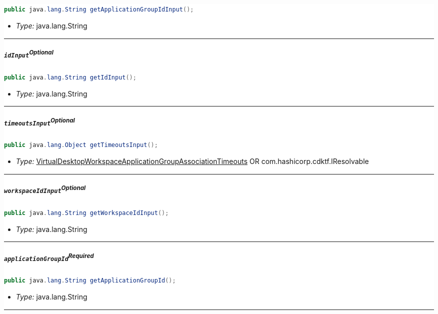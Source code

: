 ```java
public java.lang.String getApplicationGroupIdInput();
```

- *Type:* java.lang.String

---

##### `idInput`<sup>Optional</sup> <a name="idInput" id="@cdktf/provider-azurerm.virtualDesktopWorkspaceApplicationGroupAssociation.VirtualDesktopWorkspaceApplicationGroupAssociation.property.idInput"></a>

```java
public java.lang.String getIdInput();
```

- *Type:* java.lang.String

---

##### `timeoutsInput`<sup>Optional</sup> <a name="timeoutsInput" id="@cdktf/provider-azurerm.virtualDesktopWorkspaceApplicationGroupAssociation.VirtualDesktopWorkspaceApplicationGroupAssociation.property.timeoutsInput"></a>

```java
public java.lang.Object getTimeoutsInput();
```

- *Type:* <a href="#@cdktf/provider-azurerm.virtualDesktopWorkspaceApplicationGroupAssociation.VirtualDesktopWorkspaceApplicationGroupAssociationTimeouts">VirtualDesktopWorkspaceApplicationGroupAssociationTimeouts</a> OR com.hashicorp.cdktf.IResolvable

---

##### `workspaceIdInput`<sup>Optional</sup> <a name="workspaceIdInput" id="@cdktf/provider-azurerm.virtualDesktopWorkspaceApplicationGroupAssociation.VirtualDesktopWorkspaceApplicationGroupAssociation.property.workspaceIdInput"></a>

```java
public java.lang.String getWorkspaceIdInput();
```

- *Type:* java.lang.String

---

##### `applicationGroupId`<sup>Required</sup> <a name="applicationGroupId" id="@cdktf/provider-azurerm.virtualDesktopWorkspaceApplicationGroupAssociation.VirtualDesktopWorkspaceApplicationGroupAssociation.property.applicationGroupId"></a>

```java
public java.lang.String getApplicationGroupId();
```

- *Type:* java.lang.String

---